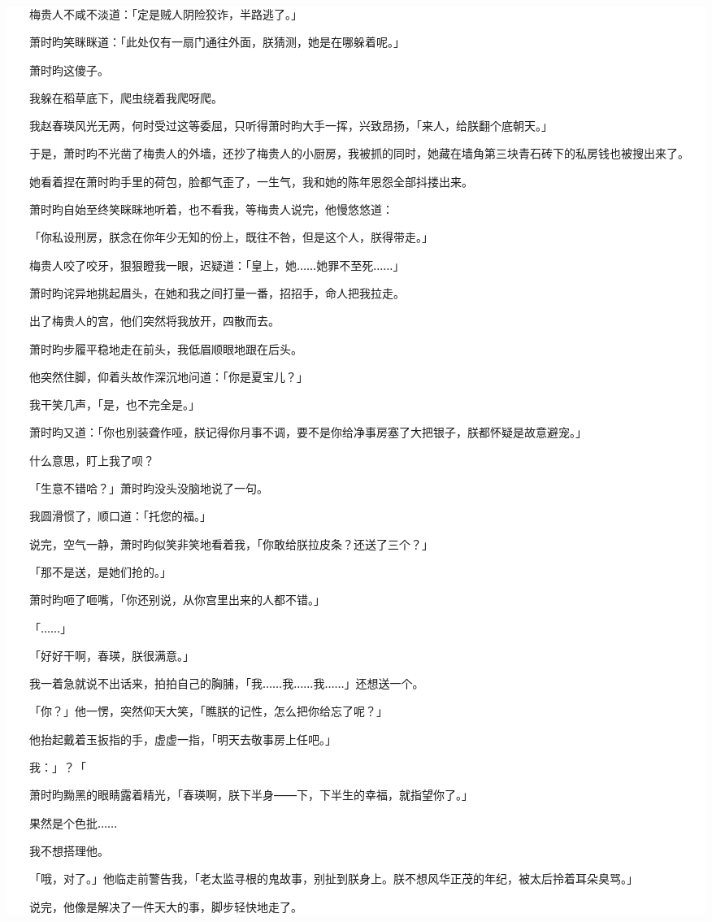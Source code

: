 &emsp;&emsp;梅贵人不咸不淡道：「定是贼人阴险狡诈，半路逃了。」  
  
&emsp;&emsp;萧时昀笑眯眯道：「此处仅有一扇门通往外面，朕猜测，她是在哪躲着呢。」  
  
&emsp;&emsp;萧时昀这傻子。  
  
&emsp;&emsp;我躲在稻草底下，爬虫绕着我爬呀爬。  
  
&emsp;&emsp;我赵春瑛风光无两，何时受过这等委屈，只听得萧时昀大手一挥，兴致昂扬，「来人，给朕翻个底朝天。」  
  
&emsp;&emsp;于是，萧时昀不光凿了梅贵人的外墙，还抄了梅贵人的小厨房，我被抓的同时，她藏在墙角第三块青石砖下的私房钱也被搜出来了。  
  
&emsp;&emsp;她看着捏在萧时昀手里的荷包，脸都气歪了，一生气，我和她的陈年恩怨全部抖搂出来。  
  
&emsp;&emsp;萧时昀自始至终笑眯眯地听着，也不看我，等梅贵人说完，他慢悠悠道：  
  
&emsp;&emsp;「你私设刑房，朕念在你年少无知的份上，既往不咎，但是这个人，朕得带走。」  
  
&emsp;&emsp;梅贵人咬了咬牙，狠狠瞪我一眼，迟疑道：「皇上，她……她罪不至死……」  
  
&emsp;&emsp;萧时昀诧异地挑起眉头，在她和我之间打量一番，招招手，命人把我拉走。  
  
&emsp;&emsp;出了梅贵人的宫，他们突然将我放开，四散而去。  
  
&emsp;&emsp;萧时昀步履平稳地走在前头，我低眉顺眼地跟在后头。  
  
&emsp;&emsp;他突然住脚，仰着头故作深沉地问道：「你是夏宝儿？」  
  
&emsp;&emsp;我干笑几声，「是，也不完全是。」  
  
&emsp;&emsp;萧时昀又道：「你也别装聋作哑，朕记得你月事不调，要不是你给净事房塞了大把银子，朕都怀疑是故意避宠。」  
  
&emsp;&emsp;什么意思，盯上我了呗？  
  
&emsp;&emsp;「生意不错哈？」萧时昀没头没脑地说了一句。  
  
&emsp;&emsp;我圆滑惯了，顺口道：「托您的福。」  
  
&emsp;&emsp;说完，空气一静，萧时昀似笑非笑地看着我，「你敢给朕拉皮条？还送了三个？」  
  
&emsp;&emsp;「那不是送，是她们抢的。」  
  
&emsp;&emsp;萧时昀咂了咂嘴，「你还别说，从你宫里出来的人都不错。」  
  
&emsp;&emsp;「……」  
  
&emsp;&emsp;「好好干啊，春瑛，朕很满意。」  
  
&emsp;&emsp;我一着急就说不出话来，拍拍自己的胸脯，「我……我……我……」还想送一个。  
  
&emsp;&emsp;「你？」他一愣，突然仰天大笑，「瞧朕的记性，怎么把你给忘了呢？」  
  
&emsp;&emsp;他抬起戴着玉扳指的手，虚虚一指，「明天去敬事房上任吧。」  
  
&emsp;&emsp;我：」？「  
  
&emsp;&emsp;萧时昀黝黑的眼睛露着精光，「春瑛啊，朕下半身——下，下半生的幸福，就指望你了。」  
  
&emsp;&emsp;果然是个色批……  
  
&emsp;&emsp;我不想搭理他。  
  
&emsp;&emsp;「哦，对了。」他临走前警告我，「老太监寻根的鬼故事，别扯到朕身上。朕不想风华正茂的年纪，被太后拎着耳朵臭骂。」  
  
&emsp;&emsp;说完，他像是解决了一件天大的事，脚步轻快地走了。  
  